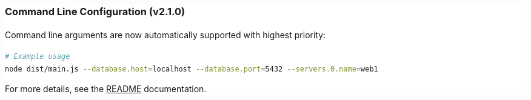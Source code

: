 ### Command Line Configuration (v2.1.0)

Command line arguments are now automatically supported with highest priority:

```bash
# Example usage
node dist/main.js --database.host=localhost --database.port=5432 --servers.0.name=web1
```

For more details, see the [README](./README.md) documentation.

